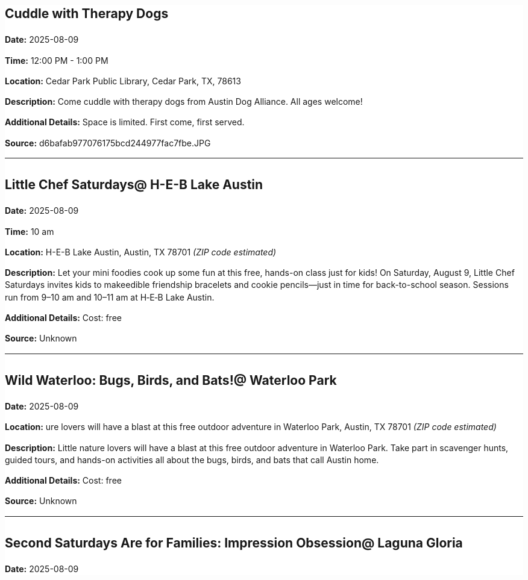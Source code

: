 
## Cuddle with Therapy Dogs

**Date:** 2025-08-09

**Time:** 12:00 PM - 1:00 PM

**Location:** Cedar Park Public Library, Cedar Park, TX, 78613

**Description:** Come cuddle with therapy dogs from Austin Dog Alliance. All ages welcome!

**Additional Details:** Space is limited. First come, first served.

**Source:** d6bafab977076175bcd244977fac7fbe.JPG

---

## Little Chef Saturdays@ H-E-B Lake Austin

**Date:** 2025-08-09

**Time:** 10 am

**Location:** H-E-B Lake Austin, Austin, TX 78701 *(ZIP code estimated)*

**Description:** Let your mini foodies cook up some fun at this free, hands-on class just for kids! On Saturday, August 9, Little Chef Saturdays invites kids to makeedible friendship bracelets and cookie pencils—just in time for back-to-school season.  Sessions run from 9–10 am and 10–11 am at H‑E‑B Lake Austin.

**Additional Details:** Cost: free

**Source:** Unknown

---

## Wild Waterloo: Bugs, Birds, and Bats!@ Waterloo Park

**Date:** 2025-08-09

**Location:** ure lovers will have a blast at this free outdoor adventure in Waterloo Park, Austin, TX 78701 *(ZIP code estimated)*

**Description:** Little nature lovers will have a blast at this free outdoor adventure in Waterloo Park.  Take part in scavenger hunts, guided tours, and hands-on activities all about the bugs, birds, and bats that call Austin home.

**Additional Details:** Cost: free

**Source:** Unknown

---

## Second Saturdays Are for Families: Impression Obsession@ Laguna Gloria

**Date:** 2025-08-09

